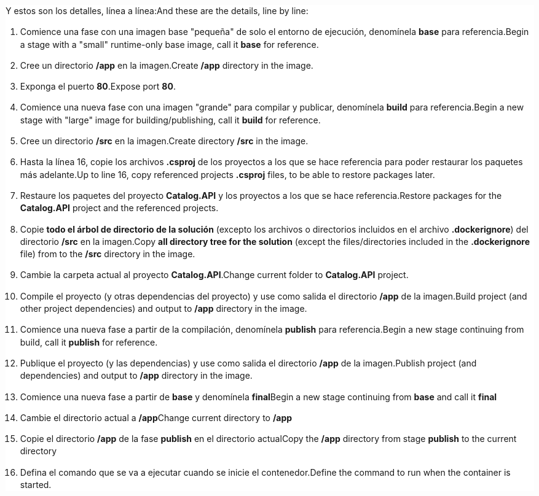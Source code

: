 
<span data-ttu-id="53db7-218">Y estos son los detalles, línea a línea:</span><span class="sxs-lookup"><span data-stu-id="53db7-218">And these are the details, line by line:</span></span>

1.  <span data-ttu-id="53db7-219">Comience una fase con una imagen base "pequeña" de solo el entorno de ejecución, denomínela **base** para referencia.</span><span class="sxs-lookup"><span data-stu-id="53db7-219">Begin a stage with a "small" runtime-only base image, call it **base** for reference.</span></span>
2.  <span data-ttu-id="53db7-220">Cree un directorio **/app** en la imagen.</span><span class="sxs-lookup"><span data-stu-id="53db7-220">Create **/app** directory in the image.</span></span>
3.  <span data-ttu-id="53db7-221">Exponga el puerto **80**.</span><span class="sxs-lookup"><span data-stu-id="53db7-221">Expose port **80**.</span></span>

5.  <span data-ttu-id="53db7-222">Comience una nueva fase con una imagen "grande" para compilar y publicar, denomínela **build** para referencia.</span><span class="sxs-lookup"><span data-stu-id="53db7-222">Begin a new stage with "large" image for building/publishing, call it **build** for reference.</span></span>
6.  <span data-ttu-id="53db7-223">Cree un directorio **/src** en la imagen.</span><span class="sxs-lookup"><span data-stu-id="53db7-223">Create directory **/src** in the image.</span></span>
7.  <span data-ttu-id="53db7-224">Hasta la línea 16, copie los archivos **.csproj** de los proyectos a los que se hace referencia para poder restaurar los paquetes más adelante.</span><span class="sxs-lookup"><span data-stu-id="53db7-224">Up to line 16, copy referenced projects **.csproj** files, to be able to restore packages later.</span></span>

17. <span data-ttu-id="53db7-225">Restaure los paquetes del proyecto **Catalog.API** y los proyectos a los que se hace referencia.</span><span class="sxs-lookup"><span data-stu-id="53db7-225">Restore packages for the **Catalog.API** project and the referenced projects.</span></span>
18. <span data-ttu-id="53db7-226">Copie **todo el árbol de directorio de la solución** (excepto los archivos o directorios incluidos en el archivo **.dockerignore**) del directorio **/src** en la imagen.</span><span class="sxs-lookup"><span data-stu-id="53db7-226">Copy **all directory tree for the solution** (except the files/directories included in the **.dockerignore** file) from to the **/src** directory in the image.</span></span>
19. <span data-ttu-id="53db7-227">Cambie la carpeta actual al proyecto **Catalog.API**.</span><span class="sxs-lookup"><span data-stu-id="53db7-227">Change current folder to **Catalog.API** project.</span></span>
20. <span data-ttu-id="53db7-228">Compile el proyecto (y otras dependencias del proyecto) y use como salida el directorio **/app** de la imagen.</span><span class="sxs-lookup"><span data-stu-id="53db7-228">Build project (and other project dependencies) and output to **/app** directory in the image.</span></span>

22. <span data-ttu-id="53db7-229">Comience una nueva fase a partir de la compilación, denomínela **publish** para referencia.</span><span class="sxs-lookup"><span data-stu-id="53db7-229">Begin a new stage continuing from build, call it **publish** for reference.</span></span>
23. <span data-ttu-id="53db7-230">Publique el proyecto (y las dependencias) y use como salida el directorio **/app** de la imagen.</span><span class="sxs-lookup"><span data-stu-id="53db7-230">Publish project (and dependencies) and output to **/app** directory in the image.</span></span>

25. <span data-ttu-id="53db7-231">Comience una nueva fase a partir de **base** y denomínela **final**</span><span class="sxs-lookup"><span data-stu-id="53db7-231">Begin a new stage continuing from **base** and call it **final**</span></span>
26. <span data-ttu-id="53db7-232">Cambie el directorio actual a **/app**</span><span class="sxs-lookup"><span data-stu-id="53db7-232">Change current directory to **/app**</span></span>
27. <span data-ttu-id="53db7-233">Copie el directorio **/app** de la fase **publish** en el directorio actual</span><span class="sxs-lookup"><span data-stu-id="53db7-233">Copy the **/app** directory from stage **publish** to the current directory</span></span>
28. <span data-ttu-id="53db7-234">Defina el comando que se va a ejecutar cuando se inicie el contenedor.</span><span class="sxs-lookup"><span data-stu-id="53db7-234">Define the command to run when the container is started.</span></span>
